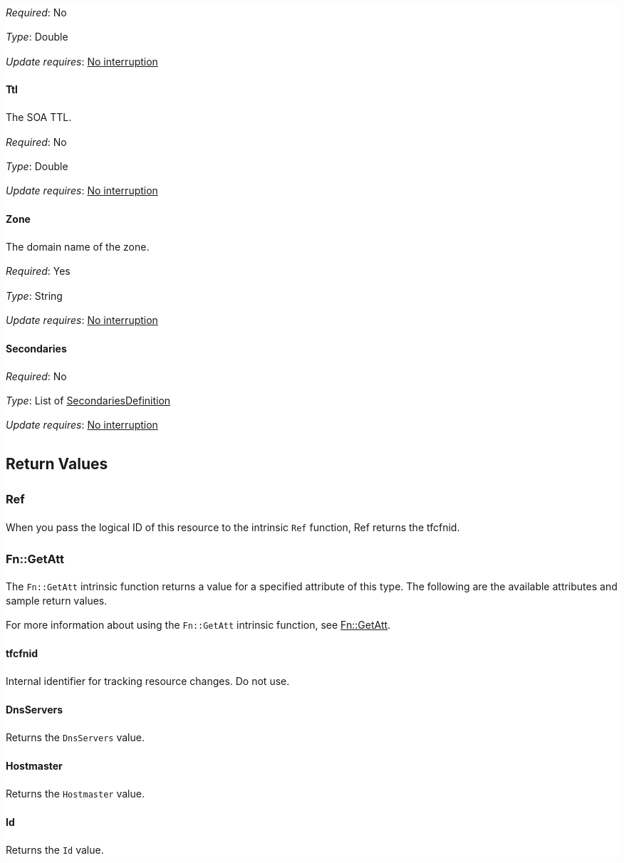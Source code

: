 _Required_: No

_Type_: Double

_Update requires_: [No interruption](https://docs.aws.amazon.com/AWSCloudFormation/latest/UserGuide/using-cfn-updating-stacks-update-behaviors.html#update-no-interrupt)

#### Ttl

The SOA TTL.

_Required_: No

_Type_: Double

_Update requires_: [No interruption](https://docs.aws.amazon.com/AWSCloudFormation/latest/UserGuide/using-cfn-updating-stacks-update-behaviors.html#update-no-interrupt)

#### Zone

The domain name of the zone.

_Required_: Yes

_Type_: String

_Update requires_: [No interruption](https://docs.aws.amazon.com/AWSCloudFormation/latest/UserGuide/using-cfn-updating-stacks-update-behaviors.html#update-no-interrupt)

#### Secondaries

_Required_: No

_Type_: List of <a href="secondariesdefinition.md">SecondariesDefinition</a>

_Update requires_: [No interruption](https://docs.aws.amazon.com/AWSCloudFormation/latest/UserGuide/using-cfn-updating-stacks-update-behaviors.html#update-no-interrupt)

## Return Values

### Ref

When you pass the logical ID of this resource to the intrinsic `Ref` function, Ref returns the tfcfnid.

### Fn::GetAtt

The `Fn::GetAtt` intrinsic function returns a value for a specified attribute of this type. The following are the available attributes and sample return values.

For more information about using the `Fn::GetAtt` intrinsic function, see [Fn::GetAtt](https://docs.aws.amazon.com/AWSCloudFormation/latest/UserGuide/intrinsic-function-reference-getatt.html).

#### tfcfnid

Internal identifier for tracking resource changes. Do not use.

#### DnsServers

Returns the <code>DnsServers</code> value.

#### Hostmaster

Returns the <code>Hostmaster</code> value.

#### Id

Returns the <code>Id</code> value.

